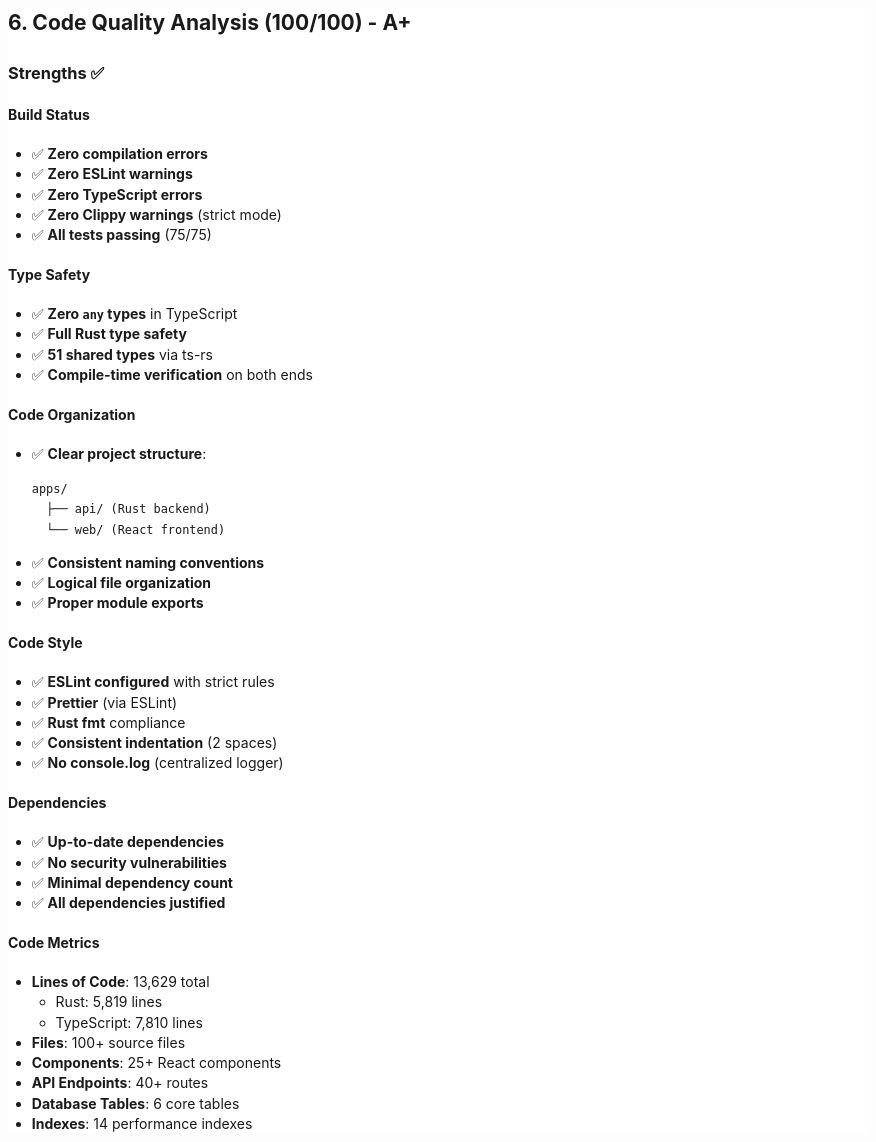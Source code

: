 
## 6. Code Quality Analysis (100/100) - A+

### Strengths ✅

#### Build Status
- ✅ **Zero compilation errors**
- ✅ **Zero ESLint warnings**
- ✅ **Zero TypeScript errors**
- ✅ **Zero Clippy warnings** (strict mode)
- ✅ **All tests passing** (75/75)

#### Type Safety
- ✅ **Zero `any` types** in TypeScript
- ✅ **Full Rust type safety**
- ✅ **51 shared types** via ts-rs
- ✅ **Compile-time verification** on both ends

#### Code Organization
- ✅ **Clear project structure**:
  ```
  apps/
    ├── api/ (Rust backend)
    └── web/ (React frontend)
  ```
- ✅ **Consistent naming conventions**
- ✅ **Logical file organization**
- ✅ **Proper module exports**

#### Code Style
- ✅ **ESLint configured** with strict rules
- ✅ **Prettier** (via ESLint)
- ✅ **Rust fmt** compliance
- ✅ **Consistent indentation** (2 spaces)
- ✅ **No console.log** (centralized logger)

#### Dependencies
- ✅ **Up-to-date dependencies**
- ✅ **No security vulnerabilities**
- ✅ **Minimal dependency count**
- ✅ **All dependencies justified**

#### Code Metrics
- **Lines of Code**: 13,629 total
  - Rust: 5,819 lines
  - TypeScript: 7,810 lines
- **Files**: 100+ source files
- **Components**: 25+ React components
- **API Endpoints**: 40+ routes
- **Database Tables**: 6 core tables
- **Indexes**: 14 performance indexes
